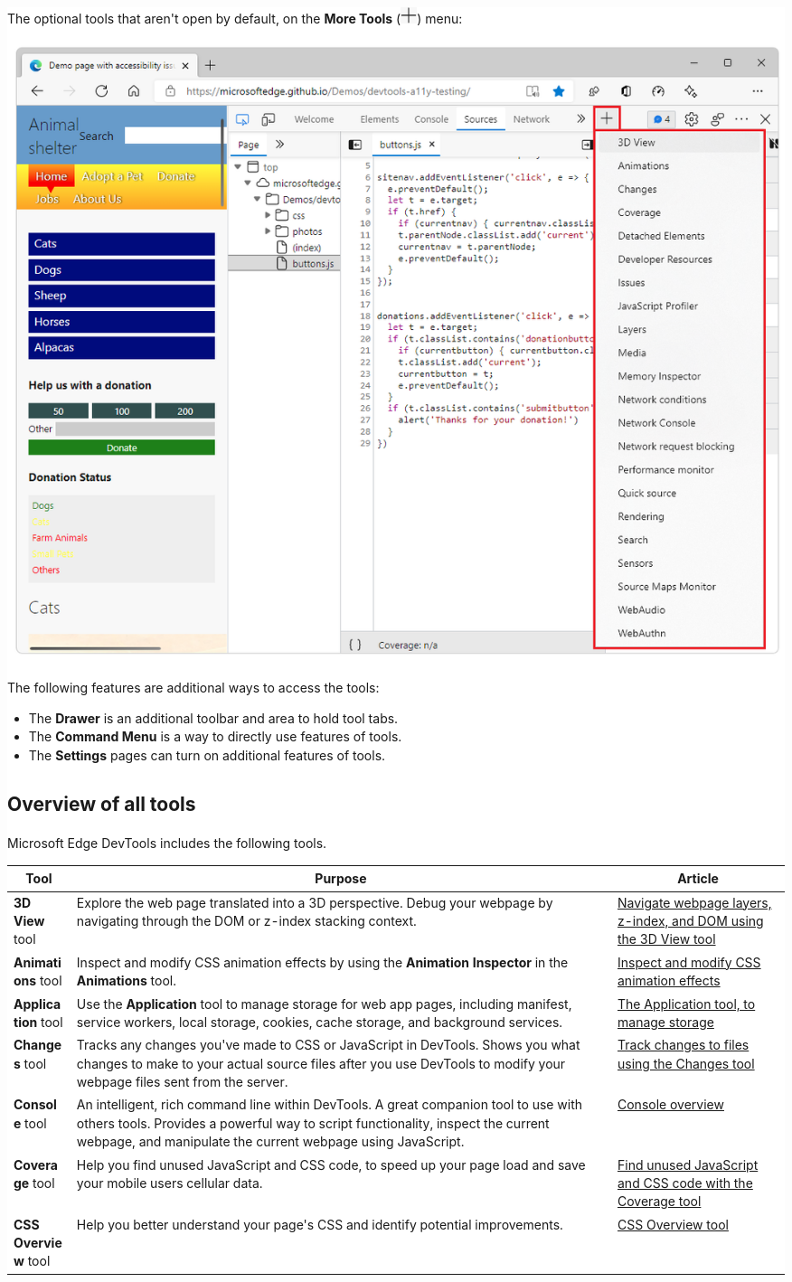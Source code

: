 The optional tools that aren't open by default, on the **More Tools** (![More Tools icon](media/more-tools-icon-light-theme.png)) menu:

![All of the optional tools of DevTools, on the More Tools menu, with 22 optional tools](media/all-optional-tools.png)

The following features are additional ways to access the tools:
*  The **Drawer** is an additional toolbar and area to hold tool tabs.
*  The **Command Menu** is a way to directly use features of tools.
*  The **Settings** pages can turn on additional features of tools.



## Overview of all tools

Microsoft Edge DevTools includes the following tools.

| Tool | Purpose | Article |
| --- | --- | --- |
| **3D View** tool | Explore the web page translated into a 3D perspective.  Debug your webpage by navigating through the DOM or z-index stacking context. | [Navigate webpage layers, z-index, and DOM using the 3D View tool](3d-view/index.md) |
| **Animations** tool | Inspect and modify CSS animation effects by using the **Animation Inspector** in the **Animations** tool. | [Inspect and modify CSS animation effects](inspect-styles/animations.md) |
| **Application** tool | Use the **Application** tool to manage storage for web app pages, including manifest, service workers, local storage, cookies, cache storage, and background services. | [The Application tool, to manage storage](storage/application-tool.md) |
| **Changes** tool | Tracks any changes you've made to CSS or JavaScript in DevTools.  Shows you what changes to make to your actual source files after you use DevTools to modify your webpage files sent from the server. | [Track changes to files using the Changes tool](changes/changes-tool.md) |
| **Console** tool | An intelligent, rich command line within DevTools.  A great companion tool to use with others tools.  Provides a powerful way to script functionality, inspect the current webpage, and manipulate the current webpage using JavaScript. | [Console overview](console/index.md) |
| **Coverage** tool | Help you find unused JavaScript and CSS code, to speed up your page load and save your mobile users cellular data. | [Find unused JavaScript and CSS code with the Coverage tool](coverage/index.md) |
| **CSS Overview** tool | Help you better understand your page's CSS and identify potential improvements. | [CSS Overview tool](css/css-overview-tool.md) |